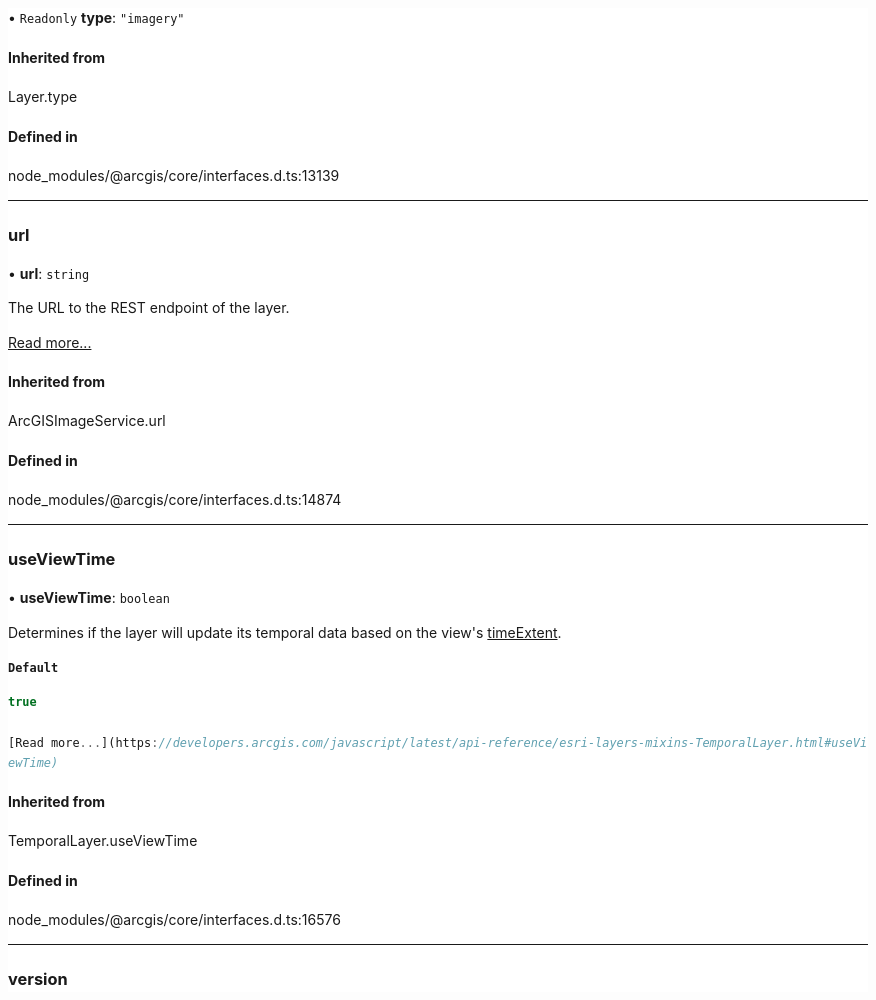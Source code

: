 • `Readonly` **type**: ``"imagery"``

#### Inherited from

Layer.type

#### Defined in

node_modules/@arcgis/core/interfaces.d.ts:13139

___

### url

• **url**: `string`

The URL to the REST endpoint of the layer.

[Read more...](https://developers.arcgis.com/javascript/latest/api-reference/esri-layers-mixins-ArcGISImageService.html#url)

#### Inherited from

ArcGISImageService.url

#### Defined in

node_modules/@arcgis/core/interfaces.d.ts:14874

___

### useViewTime

• **useViewTime**: `boolean`

Determines if the layer will update its temporal data based on the view's [timeExtent](https://developers.arcgis.com/javascript/latest/api-reference/esri-views-View.html#timeExtent).

**`Default`**

```ts
true

[Read more...](https://developers.arcgis.com/javascript/latest/api-reference/esri-layers-mixins-TemporalLayer.html#useViewTime)
```

#### Inherited from

TemporalLayer.useViewTime

#### Defined in

node_modules/@arcgis/core/interfaces.d.ts:16576

___

### version
